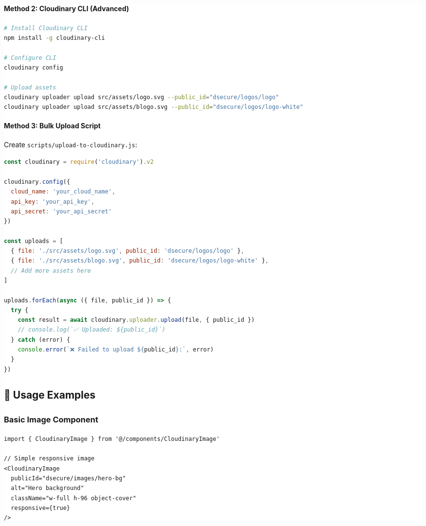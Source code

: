 #### Method 2: Cloudinary CLI (Advanced)
```bash
# Install Cloudinary CLI
npm install -g cloudinary-cli

# Configure CLI
cloudinary config

# Upload assets
cloudinary uploader upload src/assets/logo.svg --public_id="dsecure/logos/logo"
cloudinary uploader upload src/assets/blogo.svg --public_id="dsecure/logos/logo-white"
```

#### Method 3: Bulk Upload Script
Create `scripts/upload-to-cloudinary.js`:
```javascript
const cloudinary = require('cloudinary').v2

cloudinary.config({
  cloud_name: 'your_cloud_name',
  api_key: 'your_api_key',
  api_secret: 'your_api_secret'
})

const uploads = [
  { file: './src/assets/logo.svg', public_id: 'dsecure/logos/logo' },
  { file: './src/assets/blogo.svg', public_id: 'dsecure/logos/logo-white' },
  // Add more assets here
]

uploads.forEach(async ({ file, public_id }) => {
  try {
    const result = await cloudinary.uploader.upload(file, { public_id })
    // console.log(`✅ Uploaded: ${public_id}`)
  } catch (error) {
    console.error(`❌ Failed to upload ${public_id}:`, error)
  }
})
```

## 🎨 Usage Examples

### Basic Image Component
```tsx
import { CloudinaryImage } from '@/components/CloudinaryImage'

// Simple responsive image
<CloudinaryImage
  publicId="dsecure/images/hero-bg"
  alt="Hero background"
  className="w-full h-96 object-cover"
  responsive={true}
/>
```
